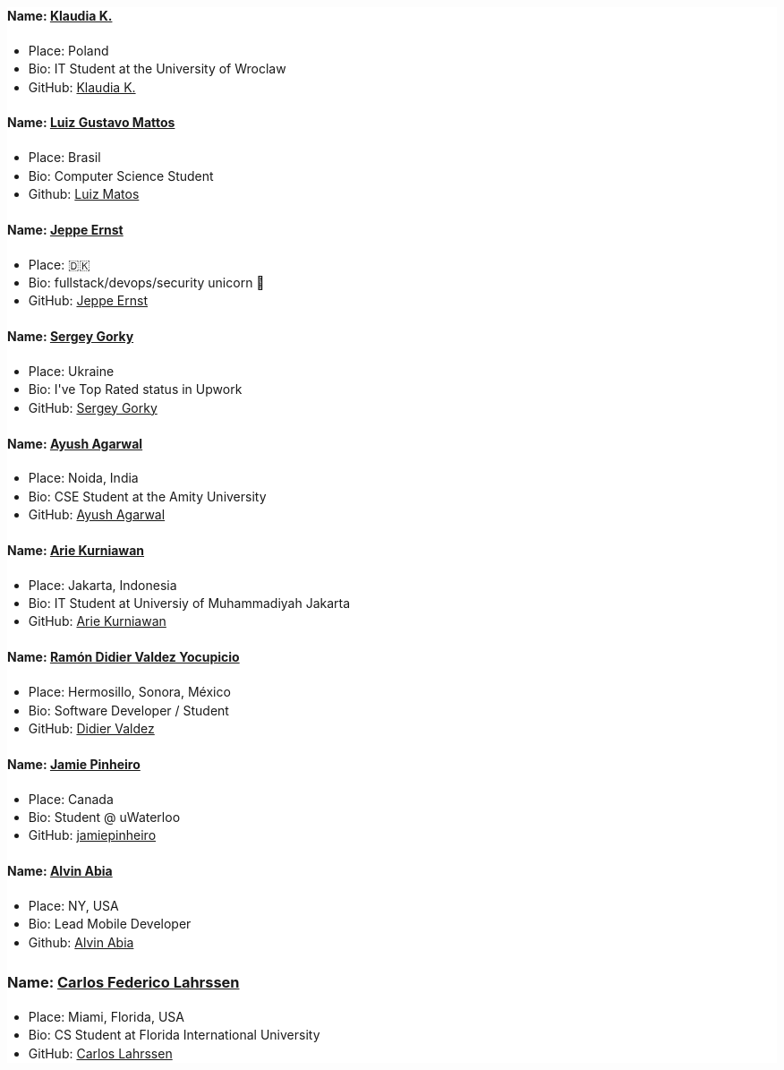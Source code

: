 #### Name: [Klaudia K.](https://github.com/KalpiKK)
- Place: Poland
- Bio: IT Student at the University of Wroclaw
- GitHub: [Klaudia K.](https://github.com/KalpiKK)

#### Name: [Luiz Gustavo Mattos](https://github.com/mano0012)
- Place: Brasil
- Bio: Computer Science Student
- Github: [Luiz Matos](https://github.com/mano0012)

#### Name: [Jeppe Ernst](https://github.com/Ern-st)
- Place: 🇩🇰
- Bio: fullstack/devops/security unicorn 🦄
- GitHub: [Jeppe Ernst](https://github.com/Ern-st)

#### Name: [Sergey Gorky](https://github.com/sergeygorky)
- Place: Ukraine
- Bio: I've Top Rated status in Upwork
- GitHub: [Sergey Gorky](https://github.com/sergeygorky)

#### Name: [Ayush Agarwal](https://github.com/thisisayaush)
- Place: Noida, India
- Bio: CSE Student at the Amity University
- GitHub: [Ayush Agarwal](https://github.com/thisisayush)

#### Name: [Arie Kurniawan](https://github.com/arkwrn)
- Place: Jakarta, Indonesia
- Bio: IT Student at Universiy of Muhammadiyah Jakarta
- GitHub: [Arie Kurniawan](https://github.com/arkwrn)

#### Name: [Ramón Didier Valdez Yocupicio](https://github.com/xDidier901)
- Place: Hermosillo, Sonora, México
- Bio: Software Developer / Student
- GitHub: [Didier Valdez](https://github.com/xDidier901)

#### Name: [Jamie Pinheiro](https://github.com/jamiepinheiro)
- Place: Canada
- Bio: Student @ uWaterloo
- GitHub: [jamiepinheiro](https://github.com/jamiepinheiro)

#### Name: [Alvin Abia](https://github.com/twist295)
- Place: NY, USA
- Bio: Lead Mobile Developer
- Github: [Alvin Abia](https://github.com/twist295)

### Name: [Carlos Federico Lahrssen](https://github.com/carloslahrssen)
- Place: Miami, Florida, USA
- Bio: CS Student at Florida International University
- GitHub: [Carlos Lahrssen](https://github.com/carloslahrssen)
